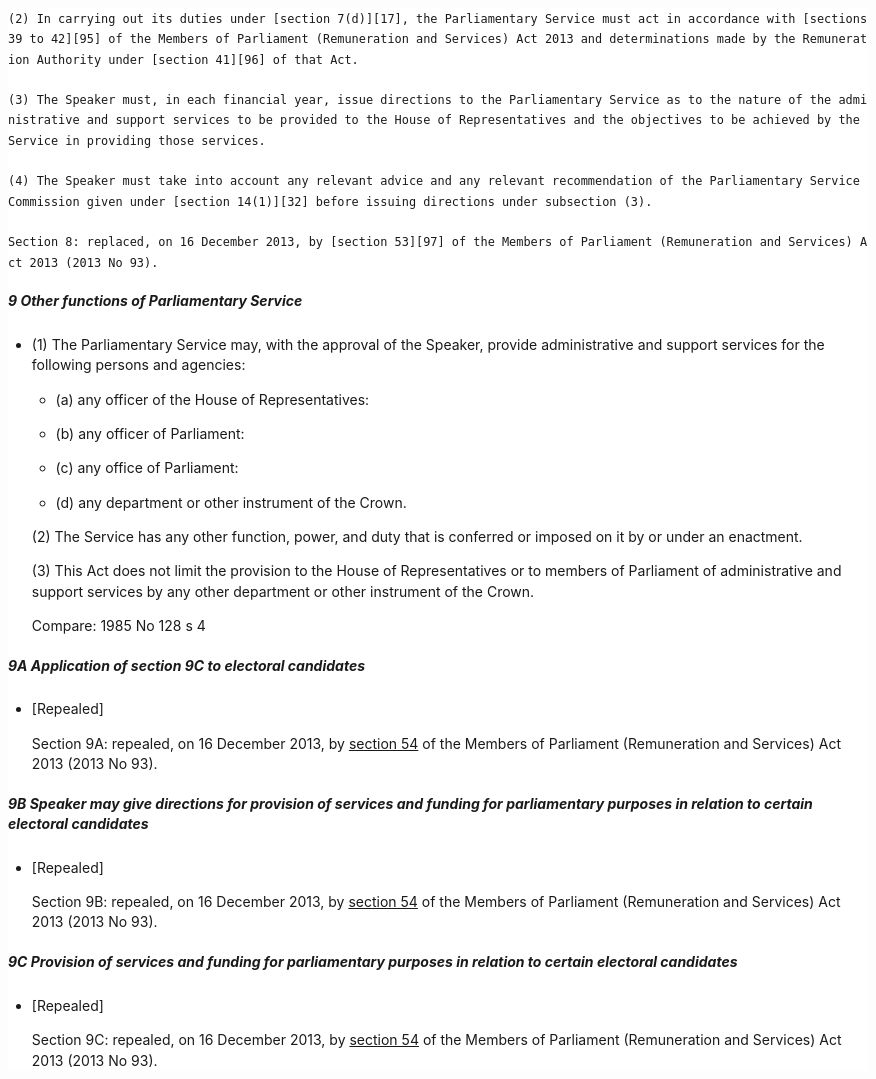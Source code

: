     (2) In carrying out its duties under [section 7(d)][17], the Parliamentary Service must act in accordance with [sections 39 to 42][95] of the Members of Parliament (Remuneration and Services) Act 2013 and determinations made by the Remuneration Authority under [section 41][96] of that Act. 
    
    (3) The Speaker must, in each financial year, issue directions to the Parliamentary Service as to the nature of the administrative and support services to be provided to the House of Representatives and the objectives to be achieved by the Service in providing those services.
    
    (4) The Speaker must take into account any relevant advice and any relevant recommendation of the Parliamentary Service Commission given under [section 14(1)][32] before issuing directions under subsection (3).
    
    Section 8: replaced, on 16 December 2013, by [section 53][97] of the Members of Parliament (Remuneration and Services) Act 2013 (2013 No 93).

##### 9 Other functions of Parliamentary Service
    
*   (1) The Parliamentary Service may, with the approval of the Speaker, provide administrative and support services for the following persons and agencies:
        
    *   (a) any officer of the House of Representatives:
    
    *   (b) any officer of Parliament:
    
    *   (c) any office of Parliament:
    
    *   (d) any department or other instrument of the Crown.
    
    (2) The Service has any other function, power, and duty that is conferred or imposed on it by or under an enactment.
    
    (3) This Act does not limit the provision to the House of Representatives or to members of Parliament of administrative and support services by any other department or other instrument of the Crown.
    
    Compare: 1985 No 128 s 4

##### 9A Application of section 9C to electoral candidates
    
*   \[Repealed\]
    
    Section 9A: repealed, on 16 December 2013, by [section 54][98] of the Members of Parliament (Remuneration and Services) Act 2013 (2013 No 93).

##### 9B Speaker may give directions for provision of services and funding for parliamentary purposes in relation to certain electoral candidates
    
*   \[Repealed\]
    
    Section 9B: repealed, on 16 December 2013, by [section 54][98] of the Members of Parliament (Remuneration and Services) Act 2013 (2013 No 93).

##### 9C Provision of services and funding for parliamentary purposes in relation to certain electoral candidates
    
*   \[Repealed\]
    
    Section 9C: repealed, on 16 December 2013, by [section 54][98] of the Members of Parliament (Remuneration and Services) Act 2013 (2013 No 93).


[0]: http://www.legislation.govt.nz/act/public/2000/0017/latest/link.aspx?id=DLM2998524
[1]: http://www.legislation.govt.nz/act/public/2000/0017/latest/whole.html#DLM55843
[2]: http://www.legislation.govt.nz/act/public/2000/0017/latest/whole.html#DLM55844
[3]: http://www.legislation.govt.nz/act/public/2000/0017/latest/whole.html#DLM55845
[4]: http://www.legislation.govt.nz/act/public/2000/0017/latest/whole.html#DLM3517600
[5]: http://www.legislation.govt.nz/act/public/2000/0017/latest/whole.html#DLM55846
[6]: http://www.legislation.govt.nz/act/public/2000/0017/latest/whole.html#DLM3519015
[7]: http://www.legislation.govt.nz/act/public/2000/0017/latest/whole.html#DLM3519017
[8]: http://www.legislation.govt.nz/act/public/2000/0017/latest/whole.html#DLM3519020
[9]: http://www.legislation.govt.nz/act/public/2000/0017/latest/whole.html#DLM3519021
[10]: http://www.legislation.govt.nz/act/public/2000/0017/latest/whole.html#DLM3519022
[11]: http://www.legislation.govt.nz/act/public/2000/0017/latest/whole.html#DLM3519034
[12]: http://www.legislation.govt.nz/act/public/2000/0017/latest/whole.html#DLM55879
[13]: http://www.legislation.govt.nz/act/public/2000/0017/latest/whole.html#DLM55880
[14]: http://www.legislation.govt.nz/act/public/2000/0017/latest/whole.html#DLM55881
[15]: http://www.legislation.govt.nz/act/public/2000/0017/latest/whole.html#DLM55882
[16]: http://www.legislation.govt.nz/act/public/2000/0017/latest/whole.html#DLM55883
[17]: http://www.legislation.govt.nz/act/public/2000/0017/latest/whole.html#DLM55884
[18]: http://www.legislation.govt.nz/act/public/2000/0017/latest/whole.html#DLM55885
[19]: http://www.legislation.govt.nz/act/public/2000/0017/latest/whole.html#DLM55886
[20]: http://www.legislation.govt.nz/act/public/2000/0017/latest/whole.html#DLM1509601
[21]: http://www.legislation.govt.nz/act/public/2000/0017/latest/whole.html#DLM1509602
[22]: http://www.legislation.govt.nz/act/public/2000/0017/latest/whole.html#DLM1509603
[23]: http://www.legislation.govt.nz/act/public/2000/0017/latest/whole.html#DLM1509604
[24]: http://www.legislation.govt.nz/act/public/2000/0017/latest/whole.html#DLM55887
[25]: http://www.legislation.govt.nz/act/public/2000/0017/latest/whole.html#DLM55888
[26]: http://www.legislation.govt.nz/act/public/2000/0017/latest/whole.html#DLM55889
[27]: http://www.legislation.govt.nz/act/public/2000/0017/latest/whole.html#DLM55890
[28]: http://www.legislation.govt.nz/act/public/2000/0017/latest/whole.html#DLM55891
[29]: http://www.legislation.govt.nz/act/public/2000/0017/latest/whole.html#DLM55892
[30]: http://www.legislation.govt.nz/act/public/2000/0017/latest/whole.html#DLM55893
[31]: http://www.legislation.govt.nz/act/public/2000/0017/latest/whole.html#DLM55894
[32]: http://www.legislation.govt.nz/act/public/2000/0017/latest/whole.html#DLM55895
[33]: http://www.legislation.govt.nz/act/public/2000/0017/latest/whole.html#DLM55896
[34]: http://www.legislation.govt.nz/act/public/2000/0017/latest/whole.html#DLM55897
[35]: http://www.legislation.govt.nz/act/public/2000/0017/latest/whole.html#DLM55898
[36]: http://www.legislation.govt.nz/act/public/2000/0017/latest/whole.html#DLM55899
[37]: http://www.legislation.govt.nz/act/public/2000/0017/latest/whole.html#DLM56300
[38]: http://www.legislation.govt.nz/act/public/2000/0017/latest/whole.html#DLM56301
[39]: http://www.legislation.govt.nz/act/public/2000/0017/latest/whole.html#DLM56302
[40]: http://www.legislation.govt.nz/act/public/2000/0017/latest/whole.html#DLM56303
[41]: http://www.legislation.govt.nz/act/public/2000/0017/latest/whole.html#DLM56304
[42]: http://www.legislation.govt.nz/act/public/2000/0017/latest/whole.html#DLM56305
[43]: http://www.legislation.govt.nz/act/public/2000/0017/latest/whole.html#DLM56306
[44]: http://www.legislation.govt.nz/act/public/2000/0017/latest/whole.html#DLM56307
[45]: http://www.legislation.govt.nz/act/public/2000/0017/latest/whole.html#DLM56308
[46]: http://www.legislation.govt.nz/act/public/2000/0017/latest/whole.html#DLM56309
[47]: http://www.legislation.govt.nz/act/public/2000/0017/latest/whole.html#DLM56310
[48]: http://www.legislation.govt.nz/act/public/2000/0017/latest/whole.html#DLM56311
[49]: http://www.legislation.govt.nz/act/public/2000/0017/latest/whole.html#DLM56312
[50]: http://www.legislation.govt.nz/act/public/2000/0017/latest/whole.html#DLM56313
[51]: http://www.legislation.govt.nz/act/public/2000/0017/latest/whole.html#DLM56314
[52]: http://www.legislation.govt.nz/act/public/2000/0017/latest/whole.html#DLM56315
[53]: http://www.legislation.govt.nz/act/public/2000/0017/latest/whole.html#DLM56316
[54]: http://www.legislation.govt.nz/act/public/2000/0017/latest/whole.html#DLM56317
[55]: http://www.legislation.govt.nz/act/public/2000/0017/latest/whole.html#DLM56318
[56]: http://www.legislation.govt.nz/act/public/2000/0017/latest/whole.html#DLM56319
[57]: http://www.legislation.govt.nz/act/public/2000/0017/latest/whole.html#DLM56320
[58]: http://www.legislation.govt.nz/act/public/2000/0017/latest/whole.html#DLM56321
[59]: http://www.legislation.govt.nz/act/public/2000/0017/latest/whole.html#DLM56322
[60]: http://www.legislation.govt.nz/act/public/2000/0017/latest/whole.html#DLM3519038
[61]: http://www.legislation.govt.nz/act/public/2000/0017/latest/whole.html#DLM3519039
[62]: http://www.legislation.govt.nz/act/public/2000/0017/latest/whole.html#DLM56323
[63]: http://www.legislation.govt.nz/act/public/2000/0017/latest/whole.html#DLM56324
[64]: http://www.legislation.govt.nz/act/public/2000/0017/latest/whole.html#DLM56325
[65]: http://www.legislation.govt.nz/act/public/2000/0017/latest/whole.html#DLM56326
[66]: http://www.legislation.govt.nz/act/public/2000/0017/latest/whole.html#DLM56327
[67]: http://www.legislation.govt.nz/act/public/2000/0017/latest/whole.html#DLM56328
[68]: http://www.legislation.govt.nz/act/public/2000/0017/latest/whole.html#DLM56329
[69]: http://www.legislation.govt.nz/act/public/2000/0017/latest/whole.html#DLM56330
[70]: http://www.legislation.govt.nz/act/public/2000/0017/latest/whole.html#DLM56356
[71]: http://www.legislation.govt.nz/act/public/2000/0017/latest/whole.html#DLM56370
[72]: http://www.legislation.govt.nz/act/public/2000/0017/latest/whole.html#DLM56372
[73]: http://www.legislation.govt.nz/act/public/2000/0017/latest/whole.html#DLM56384
[74]: http://www.legislation.govt.nz/act/public/2000/0017/latest/link.aspx?id=DLM3381601
[75]: http://www.legislation.govt.nz/act/public/2000/0017/latest/link.aspx?id=DLM129117
[76]: http://www.legislation.govt.nz/act/public/2000/0017/latest/link.aspx?id=DLM3486918
[77]: http://www.legislation.govt.nz/act/public/2000/0017/latest/link.aspx?id=DLM2926330
[78]: http://www.legislation.govt.nz/act/public/2000/0017/latest/link.aspx?id=DLM4034231
[79]: http://www.legislation.govt.nz/act/public/2000/0017/latest/link.aspx?id=DLM3486924
[80]: http://www.legislation.govt.nz/act/public/2000/0017/latest/link.aspx?id=DLM3130808
[81]: http://www.legislation.govt.nz/act/public/2000/0017/latest/link.aspx?id=DLM4034625
[82]: http://www.legislation.govt.nz/act/public/2000/0017/latest/link.aspx?id=DLM3130823
[83]: http://www.legislation.govt.nz/act/public/2000/0017/latest/link.aspx?id=DLM4034282
[84]: http://www.legislation.govt.nz/act/public/2000/0017/latest/link.aspx?id=DLM4034290
[85]: http://www.legislation.govt.nz/act/public/2000/0017/latest/link.aspx?id=DLM317192
[86]: http://www.legislation.govt.nz/act/public/2000/0017/latest/link.aspx?id=DLM4034299
[87]: http://www.legislation.govt.nz/act/public/2000/0017/latest/link.aspx?id=DLM4034630
[88]: http://www.legislation.govt.nz/act/public/2000/0017/latest/link.aspx?id=DLM3486970
[89]: http://www.legislation.govt.nz/act/public/2000/0017/latest/link.aspx?id=DLM2926341
[90]: http://www.legislation.govt.nz/act/public/2000/0017/latest/link.aspx?id=DLM4034631
[91]: http://www.legislation.govt.nz/act/public/2000/0017/latest/link.aspx?id=DLM3381605
[92]: http://www.legislation.govt.nz/act/public/2000/0017/latest/link.aspx?id=DLM4034633
[93]: http://www.legislation.govt.nz/act/public/2000/0017/latest/link.aspx?id=DLM4034278
[94]: http://www.legislation.govt.nz/act/public/2000/0017/latest/link.aspx?id=DLM4034634
[95]: http://www.legislation.govt.nz/act/public/2000/0017/latest/link.aspx?id=DLM4034609
[96]: http://www.legislation.govt.nz/act/public/2000/0017/latest/link.aspx?id=DLM4034613
[97]: http://www.legislation.govt.nz/act/public/2000/0017/latest/link.aspx?id=DLM4034635
[98]: http://www.legislation.govt.nz/act/public/2000/0017/latest/link.aspx?id=DLM4034637
[99]: http://www.legislation.govt.nz/act/public/2000/0017/latest/link.aspx?id=DLM4034285
[100]: http://www.legislation.govt.nz/act/public/2000/0017/latest/link.aspx?id=DLM129548
[101]: http://www.legislation.govt.nz/act/public/2000/0017/latest/link.aspx?id=DLM4034638
[102]: http://www.legislation.govt.nz/act/public/2000/0017/latest/link.aspx?id=DLM4034639
[103]: http://www.legislation.govt.nz/act/public/2000/0017/latest/link.aspx?id=DLM392268
[104]: http://www.legislation.govt.nz/act/public/2000/0017/latest/link.aspx?id=DLM4034640
[105]: http://www.legislation.govt.nz/act/public/2000/0017/latest/link.aspx?id=DLM4034641
[106]: http://www.legislation.govt.nz/act/public/2000/0017/latest/link.aspx?id=DLM45426
[107]: http://www.legislation.govt.nz/act/public/2000/0017/latest/link.aspx?id=DLM2997643
[108]: http://www.legislation.govt.nz/act/public/2000/0017/latest/link.aspx?id=DLM2998633
[109]: http://www.legislation.govt.nz/act/public/2000/0017/latest/link.aspx?id=DLM36926
[110]: http://www.legislation.govt.nz/act/public/2000/0017/latest/link.aspx?id=DLM160808
[111]: http://www.legislation.govt.nz/act/public/2000/0017/latest/link.aspx?id=DLM3381607
[112]: http://www.legislation.govt.nz/act/public/2000/0017/latest/link.aspx?id=DLM431296
[113]: http://www.legislation.govt.nz/act/public/2000/0017/latest/link.aspx?id=DLM16452
[114]: http://www.legislation.govt.nz/act/public/2000/0017/latest/link.aspx?id=DLM64790
[115]: http://www.legislation.govt.nz/act/public/2000/0017/latest/link.aspx?id=DLM163164
[116]: http://www.legislation.govt.nz/act/public/2000/0017/latest/link.aspx?id=DLM31458
[117]: http://www.legislation.govt.nz/act/public/2000/0017/latest/link.aspx?id=DLM15636
[118]: http://www.legislation.govt.nz/act/public/2000/0017/latest/link.aspx?id=DLM135671
[119]: http://www.legislation.govt.nz/act/public/2000/0017/latest/link.aspx?id=DLM167443
[120]: http://www.legislation.govt.nz/act/public/2000/0017/latest/whole.html#DLM56337
[121]: http://www.legislation.govt.nz/act/public/2000/0017/latest/link.aspx?id=DLM135674
[122]: http://www.legislation.govt.nz/act/public/2000/0017/latest/link.aspx?id=DLM129718
[123]: http://www.legislation.govt.nz/act/public/2000/0017/latest/link.aspx?id=DLM129760
[124]: http://www.legislation.govt.nz/act/public/2000/0017/latest/link.aspx?id=DLM130329
[125]: http://www.legislation.govt.nz/act/public/2000/0017/latest/link.aspx?id=DLM129109
[126]: http://www.legislation.govt.nz/act/public/2000/0017/latest/whole.html#DLM56352
[127]: http://www.legislation.govt.nz/act/public/2000/0017/latest/link.aspx?id=DLM129766
[128]: http://www.legislation.govt.nz/act/public/2000/0017/latest/link.aspx?id=DLM58316
[129]: http://www.legislation.govt.nz/act/public/2000/0017/latest/link.aspx?id=DLM329199
[130]: http://www.legislation.govt.nz/act/public/2000/0017/latest/whole.html#DLM56342
[131]: http://www.legislation.govt.nz/act/public/2000/0017/latest/link.aspx?id=DLM446000
[132]: http://www.legislation.govt.nz/act/public/2000/0017/latest/link.aspx?id=DLM88548
[133]: http://www.legislation.govt.nz/act/public/2000/0017/latest/link.aspx?id=DLM88957
[134]: http://www.legislation.govt.nz/act/public/2000/0017/latest/link.aspx?id=DLM129446
[135]: http://www.legislation.govt.nz/act/public/2000/0017/latest/link.aspx?id=DLM135683
[136]: http://www.legislation.govt.nz/act/public/2000/0017/latest/link.aspx?id=DLM5205916
[137]: http://www.legislation.govt.nz/act/public/2000/0017/latest/link.aspx?id=DLM161614
[138]: http://www.legislation.govt.nz/act/public/2000/0017/latest/link.aspx?id=DLM328867
[139]: http://www.legislation.govt.nz/act/public/2000/0017/latest/link.aspx?id=DLM5328665
[140]: http://www.legislation.govt.nz/act/public/2000/0017/latest/whole.html#DLM56364
[141]: http://www.legislation.govt.nz/act/public/2000/0017/latest/whole.html#DLM56362
[142]: http://www.legislation.govt.nz/act/public/2000/0017/latest/whole.html#DLM56363
[143]: http://www.legislation.govt.nz/act/public/2000/0017/latest/whole.html#DLM56377
[144]: http://www.legislation.govt.nz/act/public/2000/0017/latest/link.aspx?id=DLM324229
[145]: http://www.legislation.govt.nz/act/public/2000/0017/latest/link.aspx?id=DLM320845
[146]: http://www.legislation.govt.nz/act/public/2000/0017/latest/link.aspx?id=DLM136118
[147]: http://www.legislation.govt.nz/act/public/2000/0017/latest/link.aspx?id=DLM94264
[148]: http://www.legislation.govt.nz/act/public/2000/0017/latest/link.aspx?id=DLM430404
[149]: http://www.legislation.govt.nz/act/public/2000/0017/latest/link.aspx?id=DLM36915
[150]: http://www.legislation.govt.nz/act/public/2000/0017/latest/link.aspx?id=DLM2998516
[151]: http://www.legislation.govt.nz/act/public/2000/0017/latest/link.aspx?id=DLM2998515
[152]: http://www.legislation.govt.nz/act/public/2000/0017/latest/link.aspx?id=DLM2998532
[153]: http://www.pco.parliament.govt.nz/editorial-conventions/
[154]: http://www.legislation.govt.nz/act/public/2000/0017/latest/link.aspx?id=DLM3130800